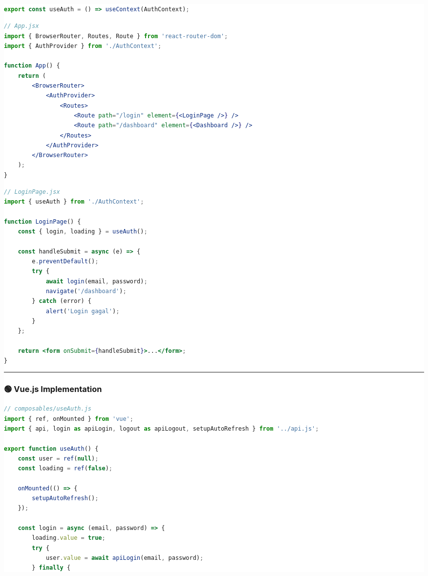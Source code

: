 ```jsx
export const useAuth = () => useContext(AuthContext);
```

```jsx
// App.jsx
import { BrowserRouter, Routes, Route } from 'react-router-dom';
import { AuthProvider } from './AuthContext';

function App() {
    return (
        <BrowserRouter>
            <AuthProvider>
                <Routes>
                    <Route path="/login" element={<LoginPage />} />
                    <Route path="/dashboard" element={<Dashboard />} />
                </Routes>
            </AuthProvider>
        </BrowserRouter>
    );
}
```

```jsx
// LoginPage.jsx
import { useAuth } from './AuthContext';

function LoginPage() {
    const { login, loading } = useAuth();
    
    const handleSubmit = async (e) => {
        e.preventDefault();
        try {
            await login(email, password);
            navigate('/dashboard');
        } catch (error) {
            alert('Login gagal');
        }
    };
    
    return <form onSubmit={handleSubmit}>...</form>;
}
```

---

### 🟢 Vue.js Implementation

```javascript
// composables/useAuth.js
import { ref, onMounted } from 'vue';
import { api, login as apiLogin, logout as apiLogout, setupAutoRefresh } from '../api.js';

export function useAuth() {
    const user = ref(null);
    const loading = ref(false);

    onMounted(() => {
        setupAutoRefresh();
    });

    const login = async (email, password) => {
        loading.value = true;
        try {
            user.value = await apiLogin(email, password);
        } finally {
```